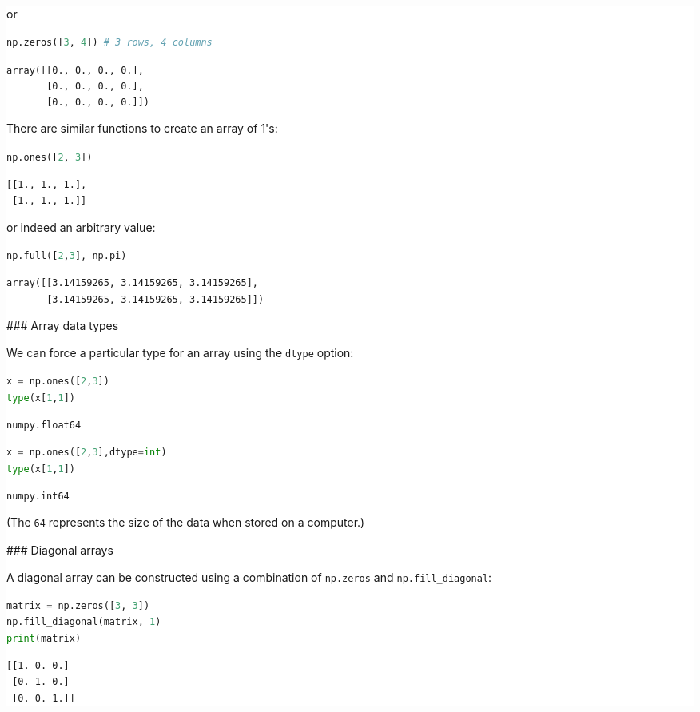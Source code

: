 or 

```python
np.zeros([3, 4]) # 3 rows, 4 columns
```
```output
array([[0., 0., 0., 0.],
       [0., 0., 0., 0.],
       [0., 0., 0., 0.]])
```

There are similar functions to create an array of 1's:

```python
np.ones([2, 3])
```
```output
[[1., 1., 1.],
 [1., 1., 1.]]
```

or indeed an arbitrary value:

```python
np.full([2,3], np.pi)
```
```output
array([[3.14159265, 3.14159265, 3.14159265],
       [3.14159265, 3.14159265, 3.14159265]])
```

### Array data types

We can force a particular type for an array using the `dtype` option:

```python
x = np.ones([2,3])
type(x[1,1])
```
```output
numpy.float64
```

```python
x = np.ones([2,3],dtype=int)
type(x[1,1])
```
```output
numpy.int64
```

(The `64` represents the size of the data when stored on a computer.)

### Diagonal arrays

A diagonal array can be constructed using a combination of `np.zeros` and `np.fill_diagonal`:

```python
matrix = np.zeros([3, 3])
np.fill_diagonal(matrix, 1)
print(matrix)
```
```output
[[1. 0. 0.]
 [0. 1. 0.]
 [0. 0. 1.]]
```
